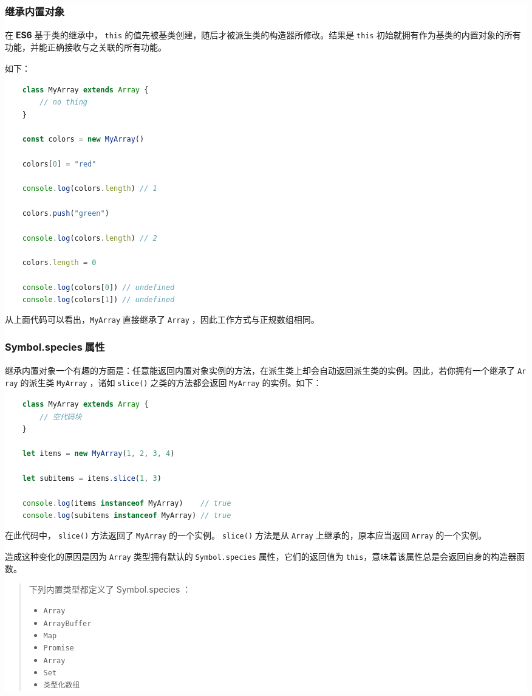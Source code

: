 ### 继承内置对象
在 **ES6** 基于类的继承中， `this` 的值先被基类创建，随后才被派生类的构造器所修改。结果是 `this` 初始就拥有作为基类的内置对象的所有功能，并能正确接收与之关联的所有功能。

如下：
```js
    class MyArray extends Array {
        // no thing
    }

    const colors = new MyArray()

    colors[0] = "red"

    console.log(colors.length) // 1

    colors.push("green")

    console.log(colors.length) // 2

    colors.length = 0

    console.log(colors[0]) // undefined
    console.log(colors[1]) // undefined
```

从上面代码可以看出，`MyArray` 直接继承了 `Array` ，因此工作方式与正规数组相同。

### Symbol.species 属性
继承内置对象一个有趣的方面是：任意能返回内置对象实例的方法，在派生类上却会自动返回派生类的实例。因此，若你拥有一个继承了 `Array` 的派生类 `MyArray` ，诸如 `slice()` 之类的方法都会返回 `MyArray` 的实例。如下：
```js
    class MyArray extends Array {
        // 空代码块
    }

    let items = new MyArray(1, 2, 3, 4)

    let subitems = items.slice(1, 3)

    console.log(items instanceof MyArray)    // true
    console.log(subitems instanceof MyArray) // true
```

在此代码中， `slice()` 方法返回了 `MyArray` 的一个实例。 `slice()` 方法是从 `Array` 上继承的，原本应当返回 `Array` 的一个实例。

造成这种变化的原因是因为 `Array` 类型拥有默认的 `Symbol.species` 属性，它们的返回值为 `this`，意味着该属性总是会返回自身的构造器函数。

> 下列内置类型都定义了 Symbol.species ：
> + `Array`
> + `ArrayBuffer`
> + `Map`
> + `Promise`
> + `Array`
> + `Set`
> + `类型化数组`
